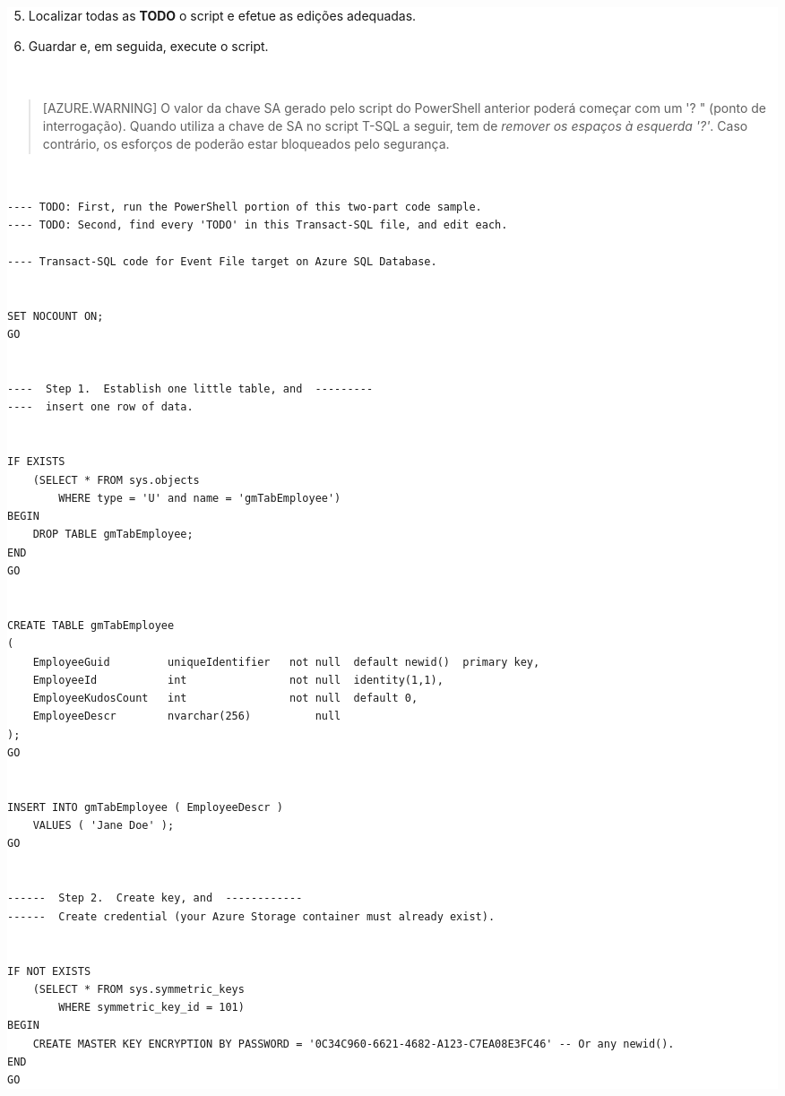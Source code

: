 5. Localizar todas as **TODO** o script e efetue as edições adequadas.

6. Guardar e, em seguida, execute o script.


&nbsp;


> [AZURE.WARNING] O valor da chave SA gerado pelo script do PowerShell anterior poderá começar com um '? " (ponto de interrogação). Quando utiliza a chave de SA no script T-SQL a seguir, tem de *remover os espaços à esquerda '?'*. Caso contrário, os esforços de poderão estar bloqueados pelo segurança.


&nbsp;


```
---- TODO: First, run the PowerShell portion of this two-part code sample.
---- TODO: Second, find every 'TODO' in this Transact-SQL file, and edit each.

---- Transact-SQL code for Event File target on Azure SQL Database.


SET NOCOUNT ON;
GO


----  Step 1.  Establish one little table, and  ---------
----  insert one row of data.


IF EXISTS
    (SELECT * FROM sys.objects
        WHERE type = 'U' and name = 'gmTabEmployee')
BEGIN
    DROP TABLE gmTabEmployee;
END
GO


CREATE TABLE gmTabEmployee
(
    EmployeeGuid         uniqueIdentifier   not null  default newid()  primary key,
    EmployeeId           int                not null  identity(1,1),
    EmployeeKudosCount   int                not null  default 0,
    EmployeeDescr        nvarchar(256)          null
);
GO


INSERT INTO gmTabEmployee ( EmployeeDescr )
    VALUES ( 'Jane Doe' );
GO


------  Step 2.  Create key, and  ------------
------  Create credential (your Azure Storage container must already exist).


IF NOT EXISTS
    (SELECT * FROM sys.symmetric_keys
        WHERE symmetric_key_id = 101)
BEGIN
    CREATE MASTER KEY ENCRYPTION BY PASSWORD = '0C34C960-6621-4682-A123-C7EA08E3FC46' -- Or any newid().
END
GO
```

[30_powershell_ise]: ./media/sql-database-xevent-code-event-file/event-file-powershell-ise-b30.png